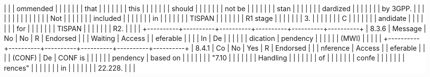 |          |          | ommended |          |          |          |
|          |          | that     |          |          |          |
|          |          | this     |          |          |          |
|          |          | should   |          |          |          |
|          |          | not be   |          |          |          |
|          |          | stan     |          |          |          |
|          |          | dardized |          |          |          |
|          |          | by 3GPP. |          |          |          |
|          |          |          |          |          |          |
|          |          | Not      |          |          |          |
|          |          | included |          |          |          |
|          |          | in       |          |          |          |
|          |          | TISPAN   |          |          |          |
|          |          | R1 stage |          |          |          |
|          |          | 3.       |          |          |          |
|          |          | C        |          |          |          |
|          |          | andidate |          |          |          |
|          |          | for      |          |          |          |
|          |          | TISPAN   |          |          |          |
|          |          | R2.      |          |          |          |
+----------+----------+----------+----------+----------+----------+
| 8.3.6    | Message  | No       | No       | R        | Endorsed |
|          | Waiting  | Access   |          | eferable |          |
|          | In       | De       |          |          |          |
|          | dication | pendency |          |          |          |
|          | (MWI)    |          |          |          |          |
+----------+----------+----------+----------+----------+----------+
| 8.4.1    | Co       | No       | Yes      | R        | Endorsed |
|          | nference | Access   |          | eferable |          |
|          | (CONF)   | De       | CONF is  |          |          |
|          |          | pendency | based on |          |          |
|          |          |          | \"7.10   |          |          |
|          |          |          | Handling |          |          |
|          |          |          | of       |          |          |
|          |          |          | confe    |          |          |
|          |          |          | rences\" |          |          |
|          |          |          | in       |          |          |
|          |          |          | 22.228.  |          |          |